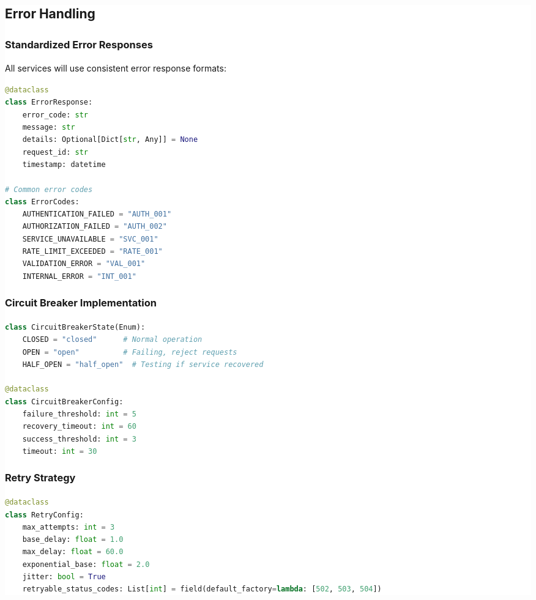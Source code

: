 ## Error Handling

### Standardized Error Responses

All services will use consistent error response formats:

```python
@dataclass
class ErrorResponse:
    error_code: str
    message: str
    details: Optional[Dict[str, Any]] = None
    request_id: str
    timestamp: datetime

# Common error codes
class ErrorCodes:
    AUTHENTICATION_FAILED = "AUTH_001"
    AUTHORIZATION_FAILED = "AUTH_002"
    SERVICE_UNAVAILABLE = "SVC_001"
    RATE_LIMIT_EXCEEDED = "RATE_001"
    VALIDATION_ERROR = "VAL_001"
    INTERNAL_ERROR = "INT_001"
```

### Circuit Breaker Implementation

```python
class CircuitBreakerState(Enum):
    CLOSED = "closed"      # Normal operation
    OPEN = "open"          # Failing, reject requests
    HALF_OPEN = "half_open"  # Testing if service recovered

@dataclass
class CircuitBreakerConfig:
    failure_threshold: int = 5
    recovery_timeout: int = 60
    success_threshold: int = 3
    timeout: int = 30
```

### Retry Strategy

```python
@dataclass
class RetryConfig:
    max_attempts: int = 3
    base_delay: float = 1.0
    max_delay: float = 60.0
    exponential_base: float = 2.0
    jitter: bool = True
    retryable_status_codes: List[int] = field(default_factory=lambda: [502, 503, 504])
```
